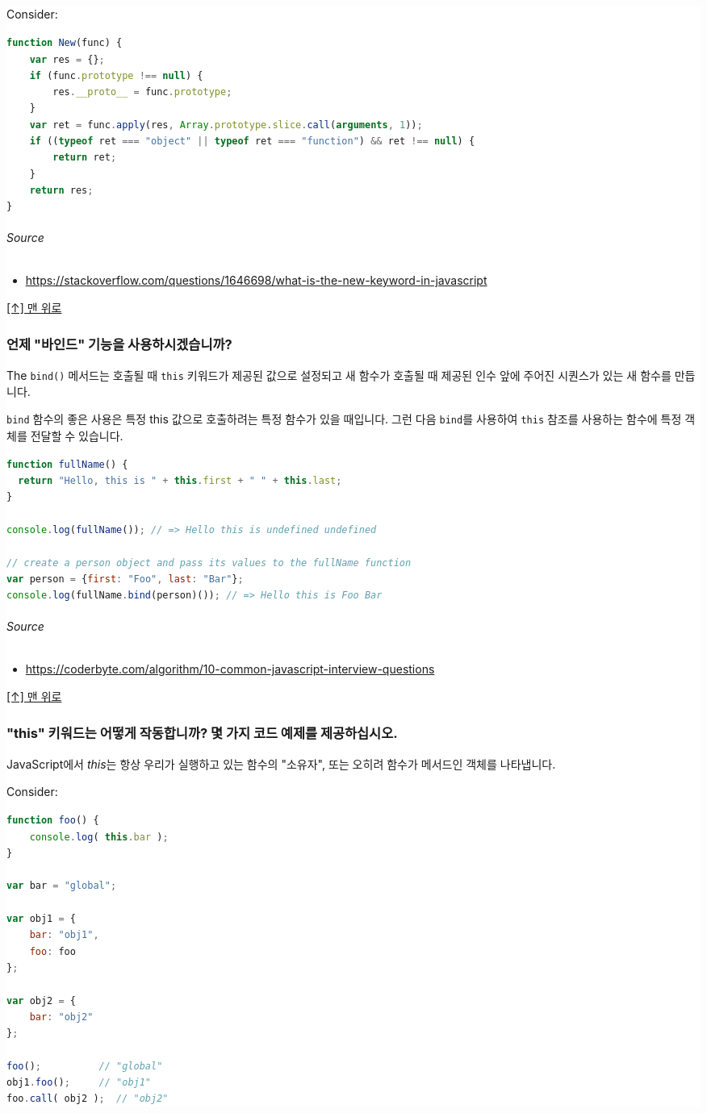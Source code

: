 Consider:
```js
function New(func) {
    var res = {};
    if (func.prototype !== null) {
        res.__proto__ = func.prototype;
    }
    var ret = func.apply(res, Array.prototype.slice.call(arguments, 1));
    if ((typeof ret === "object" || typeof ret === "function") && ret !== null) {
        return ret;
    }
    return res;
}
```

###### Source

* https://stackoverflow.com/questions/1646698/what-is-the-new-keyword-in-javascript

[[↑] 맨 위로](#JavaScript)
### 언제 "바인드" 기능을 사용하시겠습니까?

The `bind()` 메서드는 호출될 때 `this` 키워드가 제공된 값으로 설정되고 새 함수가 호출될 때 제공된 인수 앞에 주어진 시퀀스가 있는 새 함수를 만듭니다.

`bind` 함수의 좋은 사용은 특정 this 값으로 호출하려는 특정 함수가 있을 때입니다. 그런 다음 `bind`를 사용하여 `this` 참조를 사용하는 함수에 특정 객체를 전달할 수 있습니다.

```js
function fullName() {
  return "Hello, this is " + this.first + " " + this.last;
}

console.log(fullName()); // => Hello this is undefined undefined

// create a person object and pass its values to the fullName function
var person = {first: "Foo", last: "Bar"};
console.log(fullName.bind(person)()); // => Hello this is Foo Bar
```

###### Source

* https://coderbyte.com/algorithm/10-common-javascript-interview-questions

[[↑] 맨 위로](#JavaScript)
### "this" 키워드는 어떻게 작동합니까? 몇 가지 코드 예제를 제공하십시오.

JavaScript에서 *this*는 항상 우리가 실행하고 있는 함수의 "소유자", 또는 오히려 함수가 메서드인 객체를 나타냅니다.

Consider:
```js
function foo() {
	console.log( this.bar );
}

var bar = "global";

var obj1 = {
	bar: "obj1",
	foo: foo
};

var obj2 = {
	bar: "obj2"
};

foo();		 	// "global"
obj1.foo();	    // "obj1"
foo.call( obj2 );  // "obj2"
```